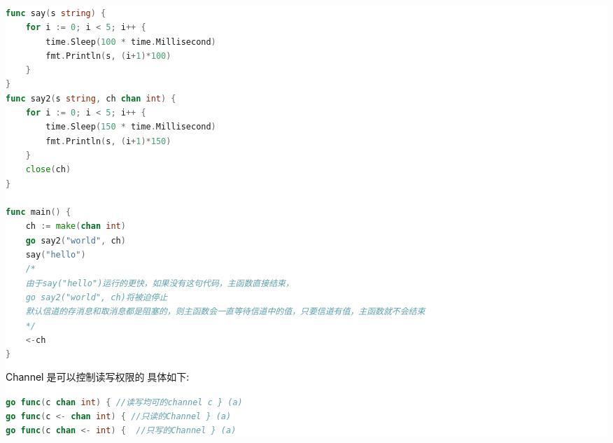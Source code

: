 ```go
func say(s string) {
	for i := 0; i < 5; i++ {
		time.Sleep(100 * time.Millisecond)
		fmt.Println(s, (i+1)*100)
	}
}
func say2(s string, ch chan int) {
	for i := 0; i < 5; i++ {
		time.Sleep(150 * time.Millisecond)
		fmt.Println(s, (i+1)*150)
	}
	close(ch)
}

func main() {
	ch := make(chan int)
	go say2("world", ch)
	say("hello")
    /*
    由于say("hello")运行的更快，如果没有这句代码，主函数直接结束，
    go say2("world", ch)将被迫停止
    默认信道的存消息和取消息都是阻塞的，则主函数会一直等待信道中的值，只要信道有值，主函数就不会结束
    */
	<-ch
}
```

Channel 是可以控制读写权限的 具体如下:

```go
go func(c chan int) { //读写均可的channel c } (a)
go func(c <- chan int) { //只读的Channel } (a)
go func(c chan <- int) {  //只写的Channel } (a)
```

